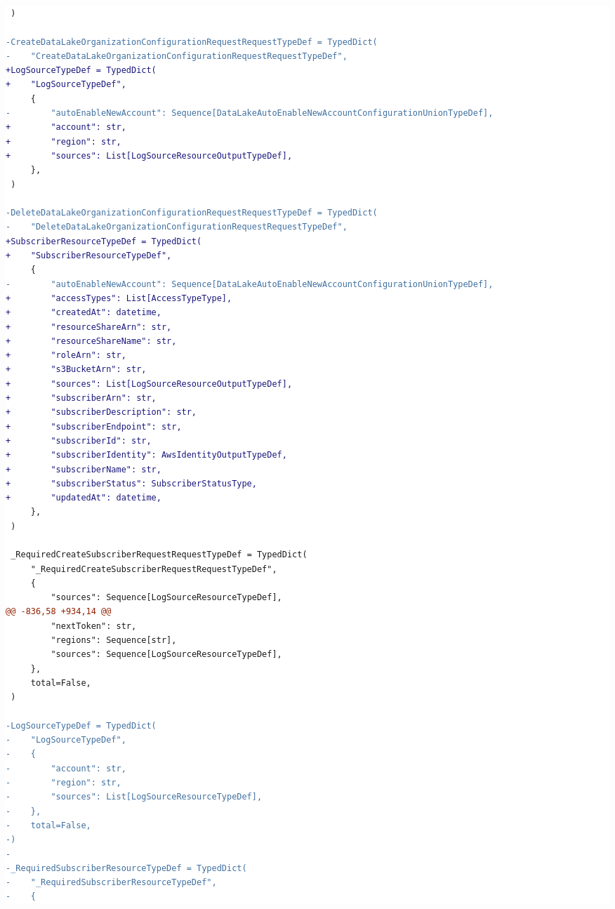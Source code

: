 ```diff
 )
 
-CreateDataLakeOrganizationConfigurationRequestRequestTypeDef = TypedDict(
-    "CreateDataLakeOrganizationConfigurationRequestRequestTypeDef",
+LogSourceTypeDef = TypedDict(
+    "LogSourceTypeDef",
     {
-        "autoEnableNewAccount": Sequence[DataLakeAutoEnableNewAccountConfigurationUnionTypeDef],
+        "account": str,
+        "region": str,
+        "sources": List[LogSourceResourceOutputTypeDef],
     },
 )
 
-DeleteDataLakeOrganizationConfigurationRequestRequestTypeDef = TypedDict(
-    "DeleteDataLakeOrganizationConfigurationRequestRequestTypeDef",
+SubscriberResourceTypeDef = TypedDict(
+    "SubscriberResourceTypeDef",
     {
-        "autoEnableNewAccount": Sequence[DataLakeAutoEnableNewAccountConfigurationUnionTypeDef],
+        "accessTypes": List[AccessTypeType],
+        "createdAt": datetime,
+        "resourceShareArn": str,
+        "resourceShareName": str,
+        "roleArn": str,
+        "s3BucketArn": str,
+        "sources": List[LogSourceResourceOutputTypeDef],
+        "subscriberArn": str,
+        "subscriberDescription": str,
+        "subscriberEndpoint": str,
+        "subscriberId": str,
+        "subscriberIdentity": AwsIdentityOutputTypeDef,
+        "subscriberName": str,
+        "subscriberStatus": SubscriberStatusType,
+        "updatedAt": datetime,
     },
 )
 
 _RequiredCreateSubscriberRequestRequestTypeDef = TypedDict(
     "_RequiredCreateSubscriberRequestRequestTypeDef",
     {
         "sources": Sequence[LogSourceResourceTypeDef],
@@ -836,58 +934,14 @@
         "nextToken": str,
         "regions": Sequence[str],
         "sources": Sequence[LogSourceResourceTypeDef],
     },
     total=False,
 )
 
-LogSourceTypeDef = TypedDict(
-    "LogSourceTypeDef",
-    {
-        "account": str,
-        "region": str,
-        "sources": List[LogSourceResourceTypeDef],
-    },
-    total=False,
-)
-
-_RequiredSubscriberResourceTypeDef = TypedDict(
-    "_RequiredSubscriberResourceTypeDef",
-    {
```